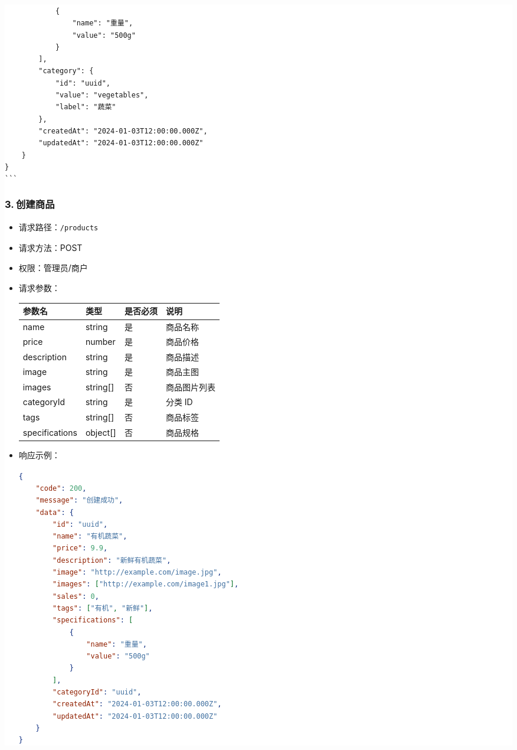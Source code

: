                 {
                    "name": "重量",
                    "value": "500g"
                }
            ],
            "category": {
                "id": "uuid",
                "value": "vegetables",
                "label": "蔬菜"
            },
            "createdAt": "2024-01-03T12:00:00.000Z",
            "updatedAt": "2024-01-03T12:00:00.000Z"
        }
    }
    ```

### 3. 创建商品

-   请求路径：`/products`
-   请求方法：POST
-   权限：管理员/商户
-   请求参数：

    | 参数名         | 类型     | 是否必须 | 说明         |
    | -------------- | -------- | -------- | ------------ |
    | name           | string   | 是       | 商品名称     |
    | price          | number   | 是       | 商品价格     |
    | description    | string   | 是       | 商品描述     |
    | image          | string   | 是       | 商品主图     |
    | images         | string[] | 否       | 商品图片列表 |
    | categoryId     | string   | 是       | 分类 ID      |
    | tags           | string[] | 否       | 商品标签     |
    | specifications | object[] | 否       | 商品规格     |

-   响应示例：
    ```json
    {
        "code": 200,
        "message": "创建成功",
        "data": {
            "id": "uuid",
            "name": "有机蔬菜",
            "price": 9.9,
            "description": "新鲜有机蔬菜",
            "image": "http://example.com/image.jpg",
            "images": ["http://example.com/image1.jpg"],
            "sales": 0,
            "tags": ["有机", "新鲜"],
            "specifications": [
                {
                    "name": "重量",
                    "value": "500g"
                }
            ],
            "categoryId": "uuid",
            "createdAt": "2024-01-03T12:00:00.000Z",
            "updatedAt": "2024-01-03T12:00:00.000Z"
        }
    }
